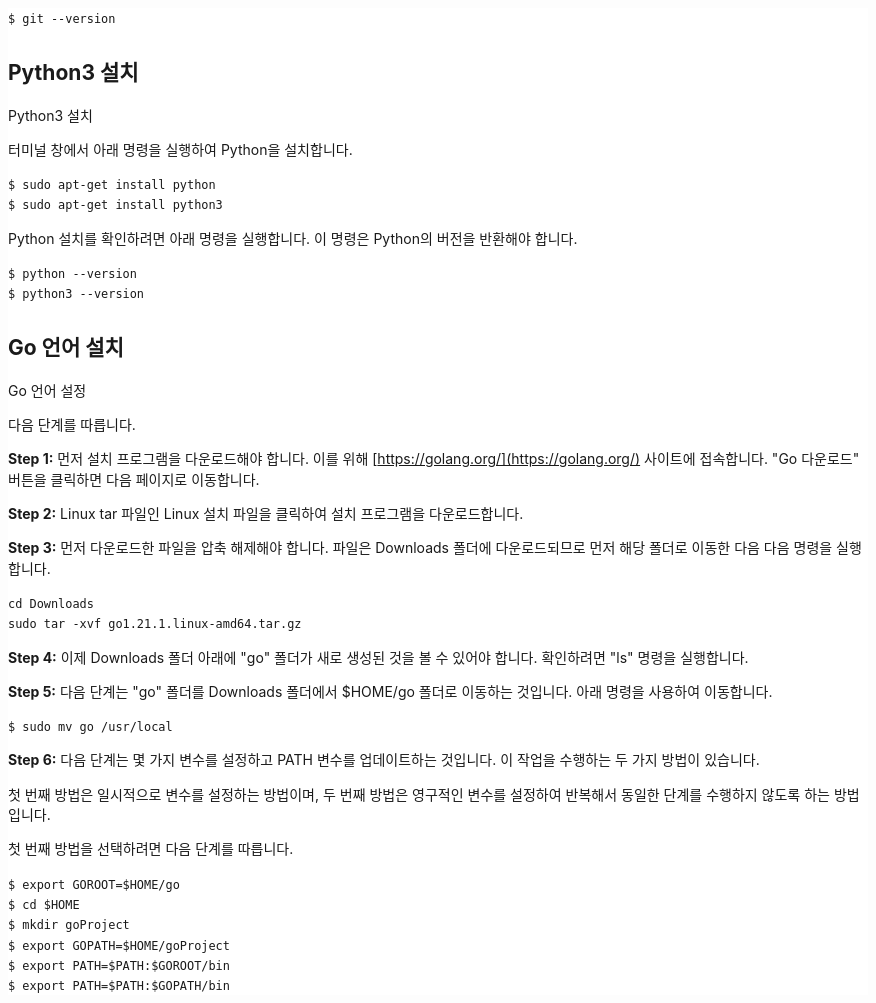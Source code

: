 ```
$ git --version
```

## Python3 설치

Python3 설치

터미널 창에서 아래 명령을 실행하여 Python을 설치합니다.

```
$ sudo apt-get install python
$ sudo apt-get install python3
```

Python 설치를 확인하려면 아래 명령을 실행합니다. 이 명령은 Python의 버전을 반환해야 합니다.

```
$ python --version
$ python3 --version
```

## Go 언어 설치

Go 언어 설정

다음 단계를 따릅니다.

**Step 1:** 먼저 설치 프로그램을 다운로드해야 합니다. 이를 위해 [https://golang.org/](https://golang.org/) 사이트에 접속합니다. "Go 다운로드" 버튼을 클릭하면 다음 페이지로 이동합니다.

**Step 2:** Linux tar 파일인 Linux 설치 파일을 클릭하여 설치 프로그램을 다운로드합니다.

**Step 3:** 먼저 다운로드한 파일을 압축 해제해야 합니다. 파일은 Downloads 폴더에 다운로드되므로 먼저 해당 폴더로 이동한 다음 다음 명령을 실행합니다.

```
cd Downloads
sudo tar -xvf go1.21.1.linux-amd64.tar.gz
```

**Step 4:** 이제 Downloads 폴더 아래에 "go" 폴더가 새로 생성된 것을 볼 수 있어야 합니다. 확인하려면 "ls" 명령을 실행합니다.

**Step 5:** 다음 단계는 "go" 폴더를 Downloads 폴더에서 $HOME/go 폴더로 이동하는 것입니다. 아래 명령을 사용하여 이동합니다.
```
$ sudo mv go /usr/local
```
**Step 6:** 다음 단계는 몇 가지 변수를 설정하고 PATH 변수를 업데이트하는 것입니다. 이 작업을 수행하는 두 가지 방법이 있습니다.

첫 번째 방법은 일시적으로 변수를 설정하는 방법이며, 두 번째 방법은 영구적인 변수를 설정하여 반복해서 동일한 단계를 수행하지 않도록 하는 방법입니다.

첫 번째 방법을 선택하려면 다음 단계를 따릅니다.

```
$ export GOROOT=$HOME/go
$ cd $HOME
$ mkdir goProject
$ export GOPATH=$HOME/goProject
$ export PATH=$PATH:$GOROOT/bin
$ export PATH=$PATH:$GOPATH/bin
```
